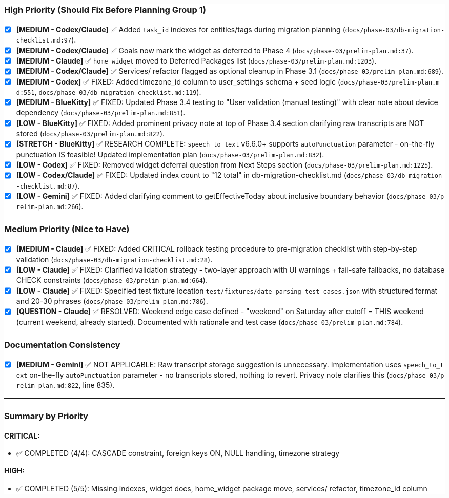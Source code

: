 ### High Priority (Should Fix Before Planning Group 1)

- [x] **[MEDIUM - Codex/Claude]** ✅ Added `task_id` indexes for entities/tags during migration planning (`docs/phase-03/db-migration-checklist.md:97`).
- [x] **[MEDIUM - Codex/Claude]** ✅ Goals now mark the widget as deferred to Phase 4 (`docs/phase-03/prelim-plan.md:37`).
- [x] **[MEDIUM - Claude]** ✅ `home_widget` moved to Deferred Packages list (`docs/phase-03/prelim-plan.md:1203`).
- [x] **[MEDIUM - Codex/Claude]** ✅ Services/ refactor flagged as optional cleanup in Phase 3.1 (`docs/phase-03/prelim-plan.md:689`).
- [x] **[MEDIUM - Codex]** ✅ FIXED: Added timezone_id column to user_settings schema + seed logic (`docs/phase-03/prelim-plan.md:551`, `docs/phase-03/db-migration-checklist.md:119`).
- [x] **[MEDIUM - BlueKitty]** ✅ FIXED: Updated Phase 3.4 testing to "User validation (manual testing)" with clear note about device dependency (`docs/phase-03/prelim-plan.md:851`).
- [x] **[LOW - BlueKitty]** ✅ FIXED: Added prominent privacy note at top of Phase 3.4 section clarifying raw transcripts are NOT stored (`docs/phase-03/prelim-plan.md:822`).
- [x] **[STRETCH - BlueKitty]** ✅ RESEARCH COMPLETE: `speech_to_text` v6.6.0+ supports `autoPunctuation` parameter - on-the-fly punctuation IS feasible! Updated implementation plan (`docs/phase-03/prelim-plan.md:832`).
- [x] **[LOW - Codex]** ✅ FIXED: Removed widget deferral question from Next Steps section (`docs/phase-03/prelim-plan.md:1225`).
- [x] **[LOW - Codex/Claude]** ✅ FIXED: Updated index count to "12 total" in db-migration-checklist.md (`docs/phase-03/db-migration-checklist.md:87`).
- [x] **[LOW - Gemini]** ✅ FIXED: Added clarifying comment to getEffectiveToday about inclusive boundary behavior (`docs/phase-03/prelim-plan.md:266`).

### Medium Priority (Nice to Have)

- [x] **[MEDIUM - Claude]** ✅ FIXED: Added CRITICAL rollback testing procedure to pre-migration checklist with step-by-step validation (`docs/phase-03/db-migration-checklist.md:28`).
- [x] **[LOW - Claude]** ✅ FIXED: Clarified validation strategy - two-layer approach with UI warnings + fail-safe fallbacks, no database CHECK constraints (`docs/phase-03/prelim-plan.md:664`).
- [x] **[LOW - Claude]** ✅ FIXED: Specified test fixture location `test/fixtures/date_parsing_test_cases.json` with structured format and 20-30 phrases (`docs/phase-03/prelim-plan.md:786`).
- [x] **[QUESTION - Claude]** ✅ RESOLVED: Weekend edge case defined - "weekend" on Saturday after cutoff = THIS weekend (current weekend, already started). Documented with rationale and test case (`docs/phase-03/prelim-plan.md:784`).

### Documentation Consistency

- [x] **[MEDIUM - Gemini]** ✅ NOT APPLICABLE: Raw transcript storage suggestion is unnecessary. Implementation uses `speech_to_text` on-the-fly `autoPunctuation` parameter - no transcripts stored, nothing to revert. Privacy note clarifies this (`docs/phase-03/prelim-plan.md:822`, line 835).

---

### Summary by Priority

**CRITICAL:**
- ✅ COMPLETED (4/4): CASCADE constraint, foreign keys ON, NULL handling, timezone strategy

**HIGH:**
- ✅ COMPLETED (5/5): Missing indexes, widget docs, home_widget package move, services/ refactor, timezone_id column
